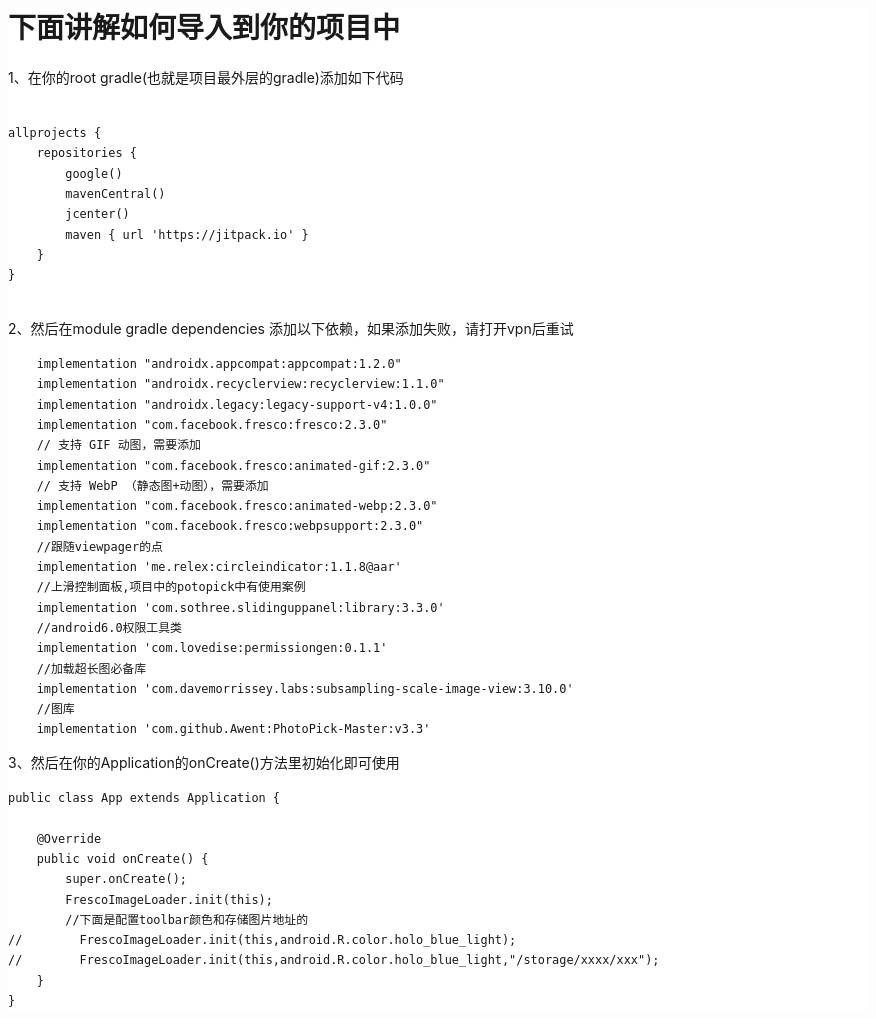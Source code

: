 

# 下面讲解如何导入到你的项目中


1、在你的root gradle(也就是项目最外层的gradle)添加如下代码

```

allprojects {
    repositories {
        google()
        mavenCentral()
        jcenter()
        maven { url 'https://jitpack.io' }
    }
}


```

2、然后在module gradle dependencies 添加以下依赖，如果添加失败，请打开vpn后重试

```
    implementation "androidx.appcompat:appcompat:1.2.0"
    implementation "androidx.recyclerview:recyclerview:1.1.0"
    implementation "androidx.legacy:legacy-support-v4:1.0.0"
    implementation "com.facebook.fresco:fresco:2.3.0"
    // 支持 GIF 动图，需要添加
    implementation "com.facebook.fresco:animated-gif:2.3.0"
    // 支持 WebP （静态图+动图），需要添加
    implementation "com.facebook.fresco:animated-webp:2.3.0"
    implementation "com.facebook.fresco:webpsupport:2.3.0"
    //跟随viewpager的点
    implementation 'me.relex:circleindicator:1.1.8@aar'
    //上滑控制面板,项目中的potopick中有使用案例
    implementation 'com.sothree.slidinguppanel:library:3.3.0'
    //android6.0权限工具类
    implementation 'com.lovedise:permissiongen:0.1.1'
    //加载超长图必备库
    implementation 'com.davemorrissey.labs:subsampling-scale-image-view:3.10.0'
    //图库
    implementation 'com.github.Awent:PhotoPick-Master:v3.3'
```

3、然后在你的Application的onCreate()方法里初始化即可使用

```
public class App extends Application {

    @Override
    public void onCreate() {
        super.onCreate();
        FrescoImageLoader.init(this);
        //下面是配置toolbar颜色和存储图片地址的
//        FrescoImageLoader.init(this,android.R.color.holo_blue_light);
//        FrescoImageLoader.init(this,android.R.color.holo_blue_light,"/storage/xxxx/xxx");
    }
}

```
